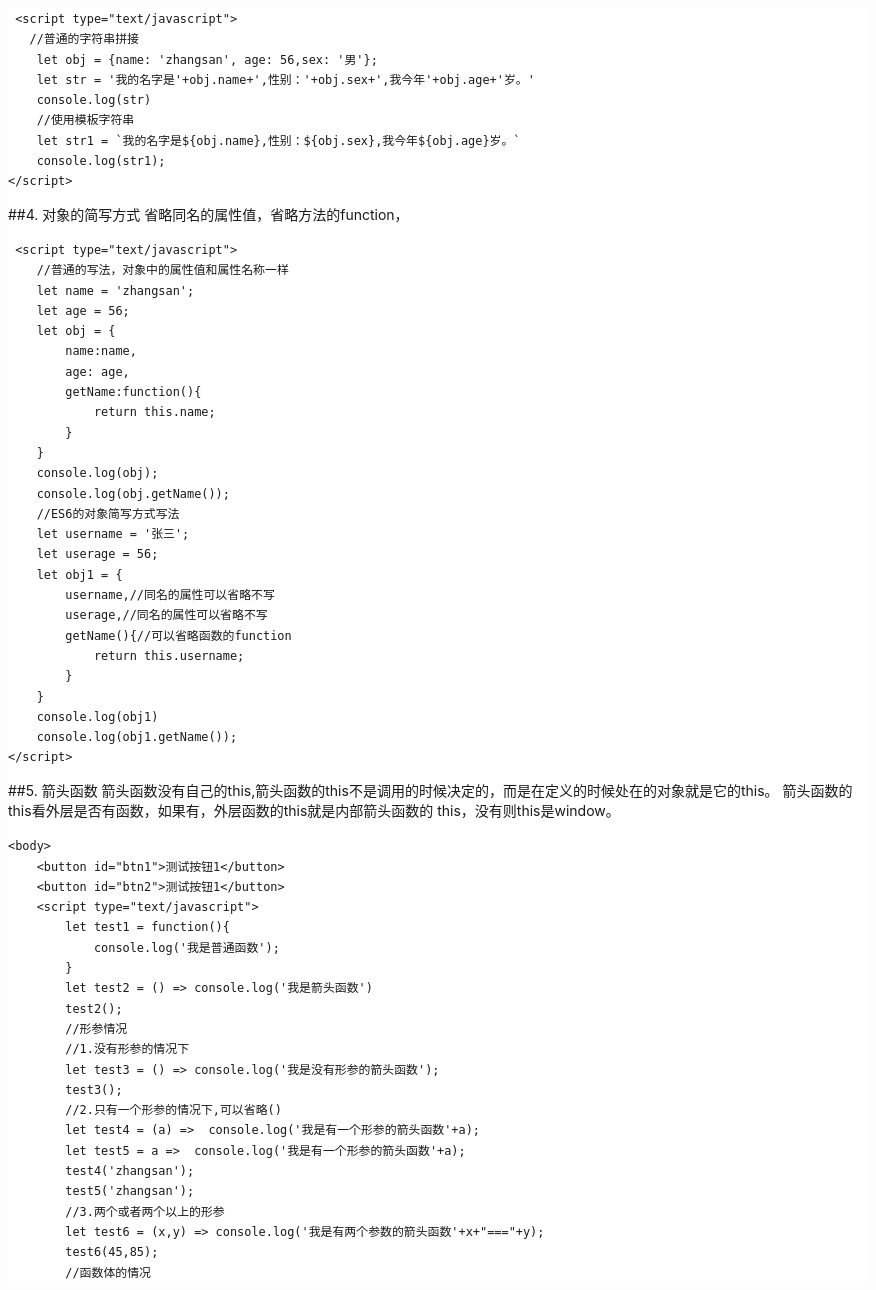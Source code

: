 	 <script type="text/javascript">
       //普通的字符串拼接
        let obj = {name: 'zhangsan', age: 56,sex: '男'};
        let str = '我的名字是'+obj.name+',性别：'+obj.sex+',我今年'+obj.age+'岁。'
        console.log(str)
        //使用模板字符串
        let str1 = `我的名字是${obj.name},性别：${obj.sex},我今年${obj.age}岁。`
        console.log(str1);
    </script>
##4. 对象的简写方式
省略同名的属性值，省略方法的function，

	 <script type="text/javascript">
        //普通的写法，对象中的属性值和属性名称一样
        let name = 'zhangsan';
        let age = 56;
        let obj = {
            name:name,
            age: age,
            getName:function(){
                return this.name;
            }
        }
        console.log(obj);
        console.log(obj.getName());
        //ES6的对象简写方式写法
        let username = '张三';
        let userage = 56;
        let obj1 = {
            username,//同名的属性可以省略不写
            userage,//同名的属性可以省略不写
            getName(){//可以省略函数的function
                return this.username;
            }
        }
        console.log(obj1)
        console.log(obj1.getName());
    </script>
##5. 箭头函数
箭头函数没有自己的this,箭头函数的this不是调用的时候决定的，而是在定义的时候处在的对象就是它的this。
箭头函数的this看外层是否有函数，如果有，外层函数的this就是内部箭头函数的 this，没有则this是window。

	<body>
	    <button id="btn1">测试按钮1</button>
	    <button id="btn2">测试按钮1</button>
	    <script type="text/javascript">
	        let test1 = function(){
	            console.log('我是普通函数');
	        }
	        let test2 = () => console.log('我是箭头函数')
	        test2();
	        //形参情况
	        //1.没有形参的情况下
	        let test3 = () => console.log('我是没有形参的箭头函数');
	        test3();
	        //2.只有一个形参的情况下,可以省略()
	        let test4 = (a) =>  console.log('我是有一个形参的箭头函数'+a);
	        let test5 = a =>  console.log('我是有一个形参的箭头函数'+a);
	        test4('zhangsan');
	        test5('zhangsan');
	        //3.两个或者两个以上的形参
	        let test6 = (x,y) => console.log('我是有两个参数的箭头函数'+x+"==="+y);
	        test6(45,85);
	        //函数体的情况